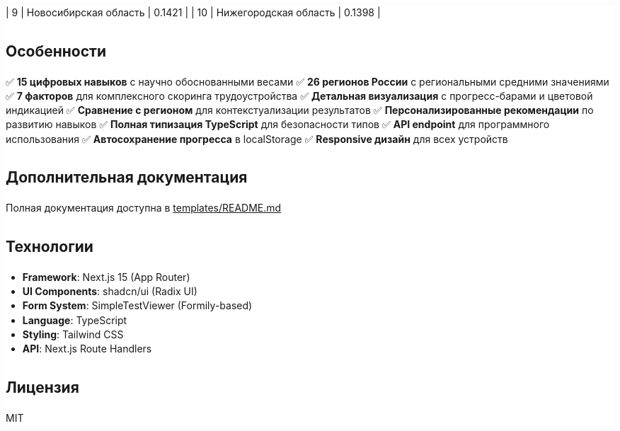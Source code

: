 | 9     | Новосибирская область | 0.1421 |
| 10    | Нижегородская область | 0.1398 |

## Особенности

✅ **15 цифровых навыков** с научно обоснованными весами
✅ **26 регионов России** с региональными средними значениями
✅ **7 факторов** для комплексного скоринга трудоустройства
✅ **Детальная визуализация** с прогресс-барами и цветовой индикацией
✅ **Сравнение с регионом** для контекстуализации результатов
✅ **Персонализированные рекомендации** по развитию навыков
✅ **Полная типизация TypeScript** для безопасности типов
✅ **API endpoint** для программного использования
✅ **Автосохранение прогресса** в localStorage
✅ **Responsive дизайн** для всех устройств

## Дополнительная документация

Полная документация доступна в [templates/README.md](templates/README.md)

## Технологии

- **Framework**: Next.js 15 (App Router)
- **UI Components**: shadcn/ui (Radix UI)
- **Form System**: SimpleTestViewer (Formily-based)
- **Language**: TypeScript
- **Styling**: Tailwind CSS
- **API**: Next.js Route Handlers

## Лицензия

MIT
